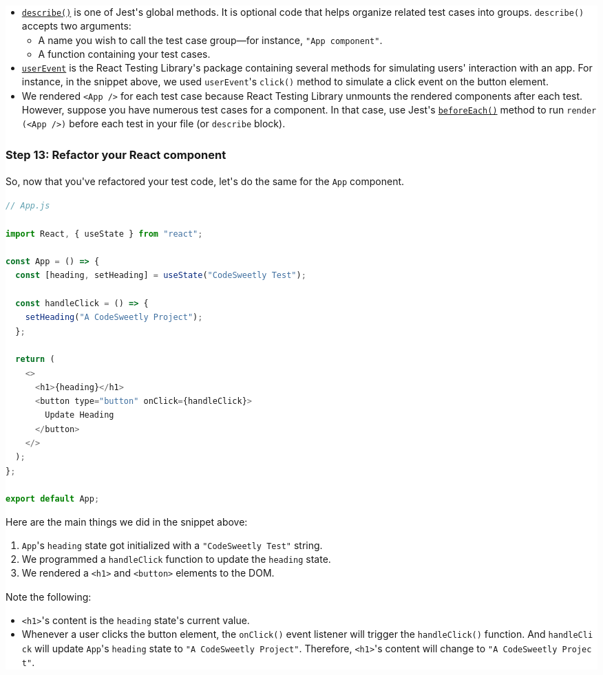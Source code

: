 -   [`describe()`](https://jestjs.io/docs/api#describename-fn) is one of Jest's global methods. It is optional code that helps organize related test cases into groups. `describe()` accepts two arguments:
    -   A name you wish to call the test case group—for instance, `"App component"`.
    -   A function containing your test cases.
-   [`userEvent`](https://www.npmjs.com/package/@testing-library/user-event) is the React Testing Library's package containing several methods for simulating users' interaction with an app. For instance, in the snippet above, we used `userEvent`'s `click()` method to simulate a click event on the button element.
-   We rendered `<App />` for each test case because React Testing Library unmounts the rendered components after each test. However, suppose you have numerous test cases for a component. In that case, use Jest's [`beforeEach()`](https://jestjs.io/docs/api#beforeeachfn-timeout) method to run `render(<App />)` before each test in your file (or `describe` block).

### Step 13: Refactor your React component

So, now that you've refactored your test code, let's do the same for the `App` component.

```js
// App.js

import React, { useState } from "react";

const App = () => {
  const [heading, setHeading] = useState("CodeSweetly Test");

  const handleClick = () => {
    setHeading("A CodeSweetly Project");
  };

  return (
    <>
      <h1>{heading}</h1>
      <button type="button" onClick={handleClick}>
        Update Heading
      </button>
    </>
  );
};

export default App;
```

Here are the main things we did in the snippet above:

1.  `App`'s `heading` state got initialized with a `"CodeSweetly Test"` string.
2.  We programmed a `handleClick` function to update the `heading` state.
3.  We rendered a `<h1>` and `<button>` elements to the DOM.

Note the following:

-   `<h1>`'s content is the `heading` state's current value.
-   Whenever a user clicks the button element, the `onClick()` event listener will trigger the `handleClick()` function. And `handleClick` will update `App`'s `heading` state to `"A CodeSweetly Project"`. Therefore, `<h1>`'s content will change to `"A CodeSweetly Project"`.
